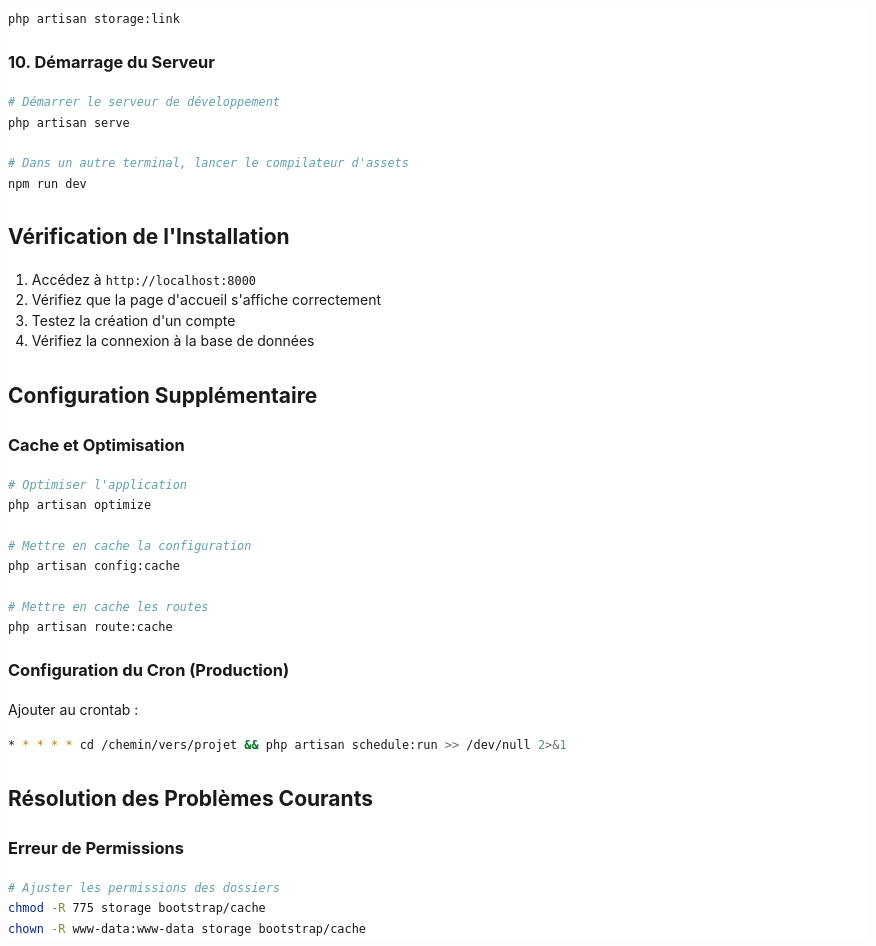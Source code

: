 ```bash
php artisan storage:link
```

### 10. Démarrage du Serveur

```bash
# Démarrer le serveur de développement
php artisan serve

# Dans un autre terminal, lancer le compilateur d'assets
npm run dev
```

## Vérification de l'Installation

1. Accédez à `http://localhost:8000`
2. Vérifiez que la page d'accueil s'affiche correctement
3. Testez la création d'un compte
4. Vérifiez la connexion à la base de données

## Configuration Supplémentaire

### Cache et Optimisation

```bash
# Optimiser l'application
php artisan optimize

# Mettre en cache la configuration
php artisan config:cache

# Mettre en cache les routes
php artisan route:cache
```

### Configuration du Cron (Production)

Ajouter au crontab :

```bash
* * * * * cd /chemin/vers/projet && php artisan schedule:run >> /dev/null 2>&1
```

## Résolution des Problèmes Courants

### Erreur de Permissions

```bash
# Ajuster les permissions des dossiers
chmod -R 775 storage bootstrap/cache
chown -R www-data:www-data storage bootstrap/cache
```
